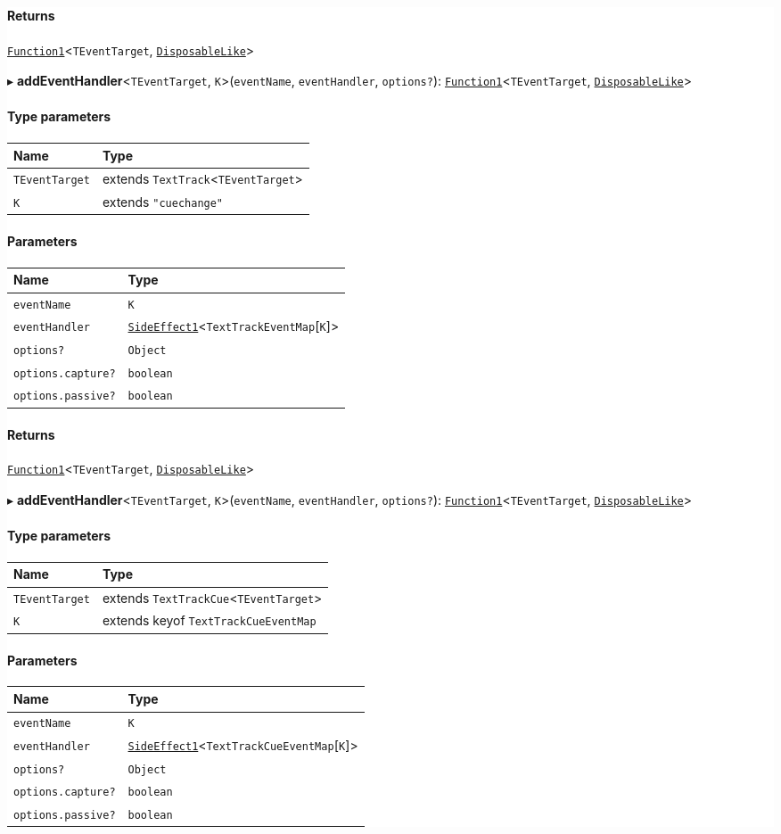 #### Returns

[`Function1`](functions.md#function1)<`TEventTarget`, [`DisposableLike`](../interfaces/core.DisposableLike.md)\>

▸ **addEventHandler**<`TEventTarget`, `K`\>(`eventName`, `eventHandler`, `options?`): [`Function1`](functions.md#function1)<`TEventTarget`, [`DisposableLike`](../interfaces/core.DisposableLike.md)\>

#### Type parameters

| Name | Type |
| :------ | :------ |
| `TEventTarget` | extends `TextTrack`<`TEventTarget`\> |
| `K` | extends ``"cuechange"`` |

#### Parameters

| Name | Type |
| :------ | :------ |
| `eventName` | `K` |
| `eventHandler` | [`SideEffect1`](functions.md#sideeffect1)<`TextTrackEventMap`[`K`]\> |
| `options?` | `Object` |
| `options.capture?` | `boolean` |
| `options.passive?` | `boolean` |

#### Returns

[`Function1`](functions.md#function1)<`TEventTarget`, [`DisposableLike`](../interfaces/core.DisposableLike.md)\>

▸ **addEventHandler**<`TEventTarget`, `K`\>(`eventName`, `eventHandler`, `options?`): [`Function1`](functions.md#function1)<`TEventTarget`, [`DisposableLike`](../interfaces/core.DisposableLike.md)\>

#### Type parameters

| Name | Type |
| :------ | :------ |
| `TEventTarget` | extends `TextTrackCue`<`TEventTarget`\> |
| `K` | extends keyof `TextTrackCueEventMap` |

#### Parameters

| Name | Type |
| :------ | :------ |
| `eventName` | `K` |
| `eventHandler` | [`SideEffect1`](functions.md#sideeffect1)<`TextTrackCueEventMap`[`K`]\> |
| `options?` | `Object` |
| `options.capture?` | `boolean` |
| `options.passive?` | `boolean` |

